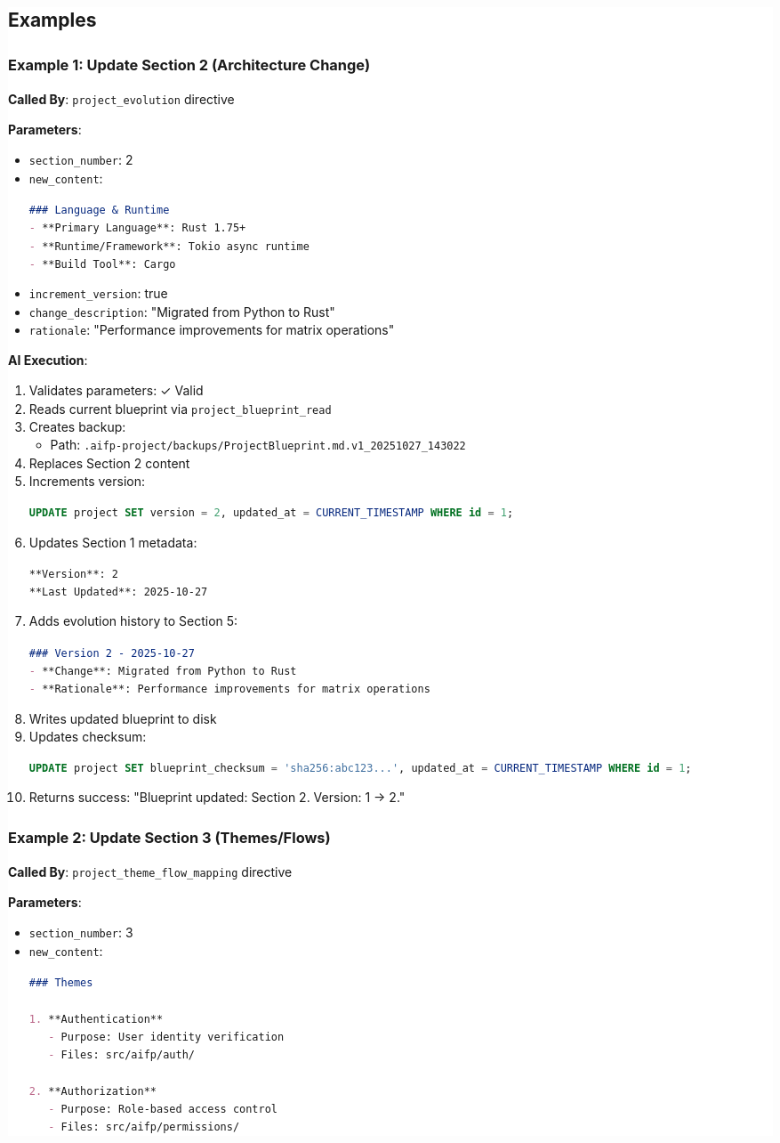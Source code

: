 
## Examples

### Example 1: Update Section 2 (Architecture Change)

**Called By**: `project_evolution` directive

**Parameters**:
- `section_number`: 2
- `new_content`:
  ```markdown
  ### Language & Runtime
  - **Primary Language**: Rust 1.75+
  - **Runtime/Framework**: Tokio async runtime
  - **Build Tool**: Cargo
  ```
- `increment_version`: true
- `change_description`: "Migrated from Python to Rust"
- `rationale`: "Performance improvements for matrix operations"

**AI Execution**:
1. Validates parameters: ✓ Valid
2. Reads current blueprint via `project_blueprint_read`
3. Creates backup:
   - Path: `.aifp-project/backups/ProjectBlueprint.md.v1_20251027_143022`
4. Replaces Section 2 content
5. Increments version:
   ```sql
   UPDATE project SET version = 2, updated_at = CURRENT_TIMESTAMP WHERE id = 1;
   ```
6. Updates Section 1 metadata:
   ```markdown
   **Version**: 2
   **Last Updated**: 2025-10-27
   ```
7. Adds evolution history to Section 5:
   ```markdown
   ### Version 2 - 2025-10-27
   - **Change**: Migrated from Python to Rust
   - **Rationale**: Performance improvements for matrix operations
   ```
8. Writes updated blueprint to disk
9. Updates checksum:
   ```sql
   UPDATE project SET blueprint_checksum = 'sha256:abc123...', updated_at = CURRENT_TIMESTAMP WHERE id = 1;
   ```
10. Returns success: "Blueprint updated: Section 2. Version: 1 → 2."

### Example 2: Update Section 3 (Themes/Flows)

**Called By**: `project_theme_flow_mapping` directive

**Parameters**:
- `section_number`: 3
- `new_content`:
  ```markdown
  ### Themes

  1. **Authentication**
     - Purpose: User identity verification
     - Files: src/aifp/auth/

  2. **Authorization**
     - Purpose: Role-based access control
     - Files: src/aifp/permissions/
  ```